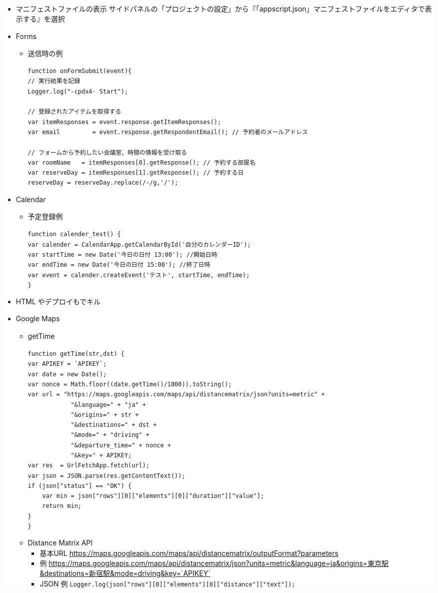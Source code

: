 - マニフェストファイルの表示
    サイドパネルの「プロジェクトの設定」から『「appscript.json」マニフェストファイルをエディタで表示する』を選択


- Forms
  - 送信時の例
    ```
    function onFormSubmit(event){
    // 実行結果を記録
    Logger.log("-cpdx4- Start");
    
    // 登録されたアイテムを取得する
    var itemResponses = event.response.getItemResponses();
    var email         = event.response.getRespondentEmail(); // 予約者のメールアドレス
    
    // フォームから予約したい会議室、時間の情報を受け取る
    var roomName   = itemResponses[0].getResponse(); // 予約する部屋名
    var reserveDay = itemResponses[1].getResponse(); // 予約する日
    reserveDay = reserveDay.replace(/-/g,'/');
    ```

- Calendar
  - 予定登録例
    ```
    function calender_test() {
    var calender = CalendarApp.getCalendarById('自分のカレンダーID');
    var startTime = new Date('今日の日付 13:00'); //開始日時
    var endTime = new Date('今日の日付 15:00'); //終了日時
    var event = calender.createEvent('テスト', startTime, endTime);
    }
    ```


- HTML やデプロイもでキル

- Google Maps
  - getTime 
    ```
    function getTime(str,dst) {
    var APIKEY = `APIKEY`;
    var date = new Date();
    var nonce = Math.floor((date.getTime()/1000)).toString();
    var url = "https://maps.googleapis.com/maps/api/distancematrix/json?units=metric" + 
                "&language=" + "ja" +
                "&origins=" + str +
                "&destinations=" + dst +
                "&mode=" + "driving" +
                "&departure_time=" + nonce + 
                "&key=" + APIKEY;
    var res  = UrlFetchApp.fetch(url);
    var json = JSON.parse(res.getContentText());
    if (json["status"] == "OK") {
        var min = json["rows"][0]["elements"][0]["duration"]["value"];
        return min;
    }
    }
    ```
  - Distance Matrix API 
    - 基本URL
      https://maps.googleapis.com/maps/api/distancematrix/outputFormat?parameters
    - 例
        https://maps.googleapis.com/maps/api/distancematrix/json?units=metric&language=ja&origins=東京駅&destinations=新宿駅&mode=driving&key=`APIKEY`
    - JSON 例
     `Logger.log(json["rows"][0]["elements"][0]["distance"]["text"]);`
